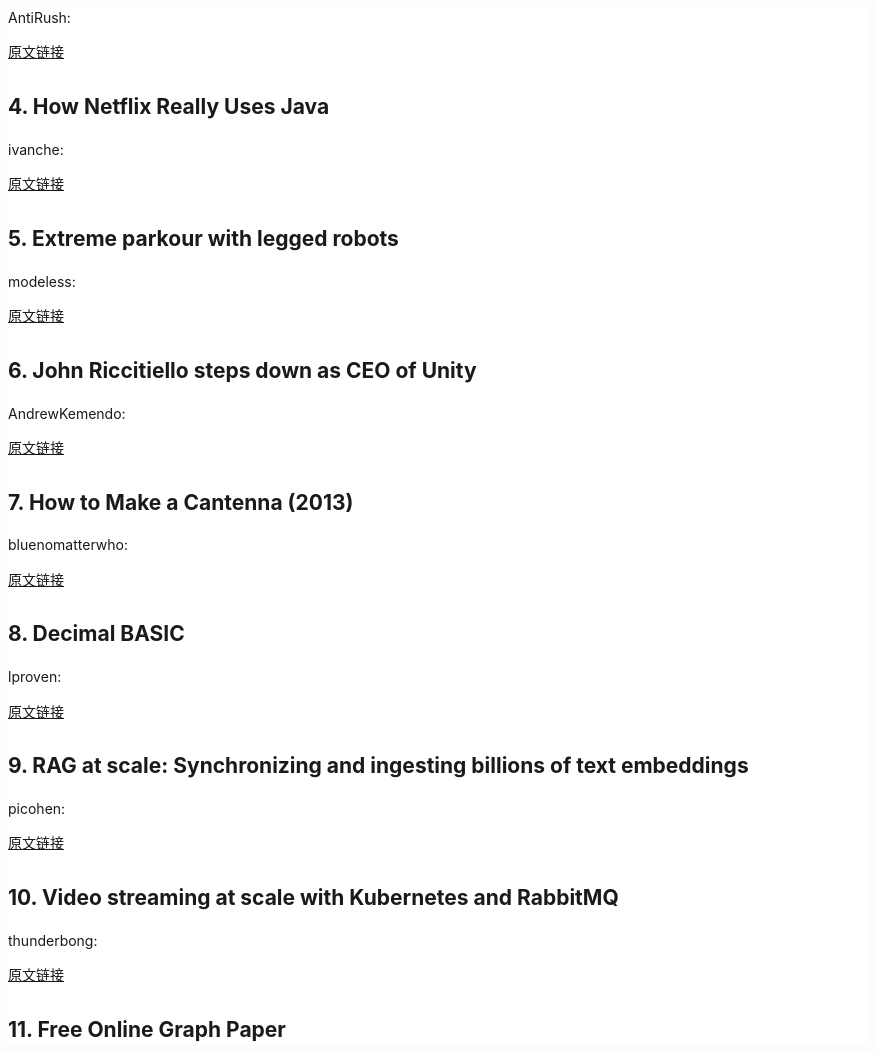 AntiRush:

[原文链接](https://www.dslinux.org/)

## 4. How Netflix Really Uses Java

ivanche:

[原文链接](https://www.infoq.com/news/2023/10/java-at-netflix-bakker/)

## 5. Extreme parkour with legged robots

modeless:

[原文链接](https://extreme-parkour.github.io/)

## 6. John Riccitiello steps down as CEO of Unity

AndrewKemendo:

[原文链接](https://venturebeat.com/games/john-riccitiello-steps-down-as-ceo-of-unity-after-pricing-battle/)

## 7. How to Make a Cantenna (2013)

bluenomatterwho:

[原文链接](https://jacobsalmela.com/2013/09/07/wi-fi-cantenna-2-4ghz-how-to-make-a-long-range-wi-fi-antenna/)

## 8. Decimal BASIC

lproven:

[原文链接](http://hp.vector.co.jp/authors/VA008683/english/)

## 9. RAG at scale: Synchronizing and ingesting billions of text embeddings

picohen:

[原文链接](https://medium.com/@neum_ai/retrieval-augmented-generation-at-scale-building-a-distributed-system-for-synchronizing-and-eaa29162521)

## 10. Video streaming at scale with Kubernetes and RabbitMQ

thunderbong:

[原文链接](https://alexandreolive.medium.com/video-streaming-at-scale-with-kubernetes-and-rabbitmq-6e23fd0e75fb)

## 11. Free Online Graph Paper

